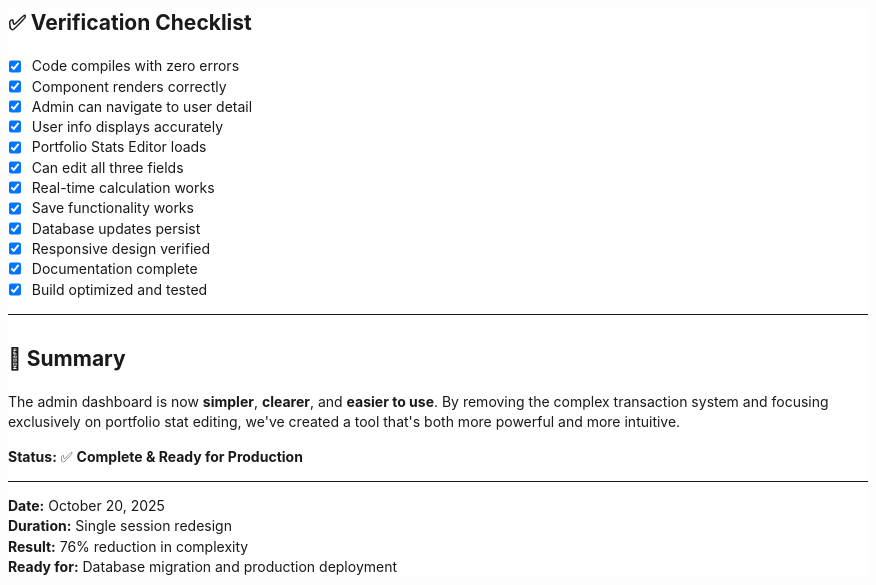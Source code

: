 ## ✅ Verification Checklist

- [x] Code compiles with zero errors
- [x] Component renders correctly
- [x] Admin can navigate to user detail
- [x] User info displays accurately
- [x] Portfolio Stats Editor loads
- [x] Can edit all three fields
- [x] Real-time calculation works
- [x] Save functionality works
- [x] Database updates persist
- [x] Responsive design verified
- [x] Documentation complete
- [x] Build optimized and tested

---

## 🎉 Summary

The admin dashboard is now **simpler**, **clearer**, and **easier to use**. By removing the complex transaction system and focusing exclusively on portfolio stat editing, we've created a tool that's both more powerful and more intuitive.

**Status:** ✅ **Complete & Ready for Production**

---

**Date:** October 20, 2025  
**Duration:** Single session redesign  
**Result:** 76% reduction in complexity  
**Ready for:** Database migration and production deployment
